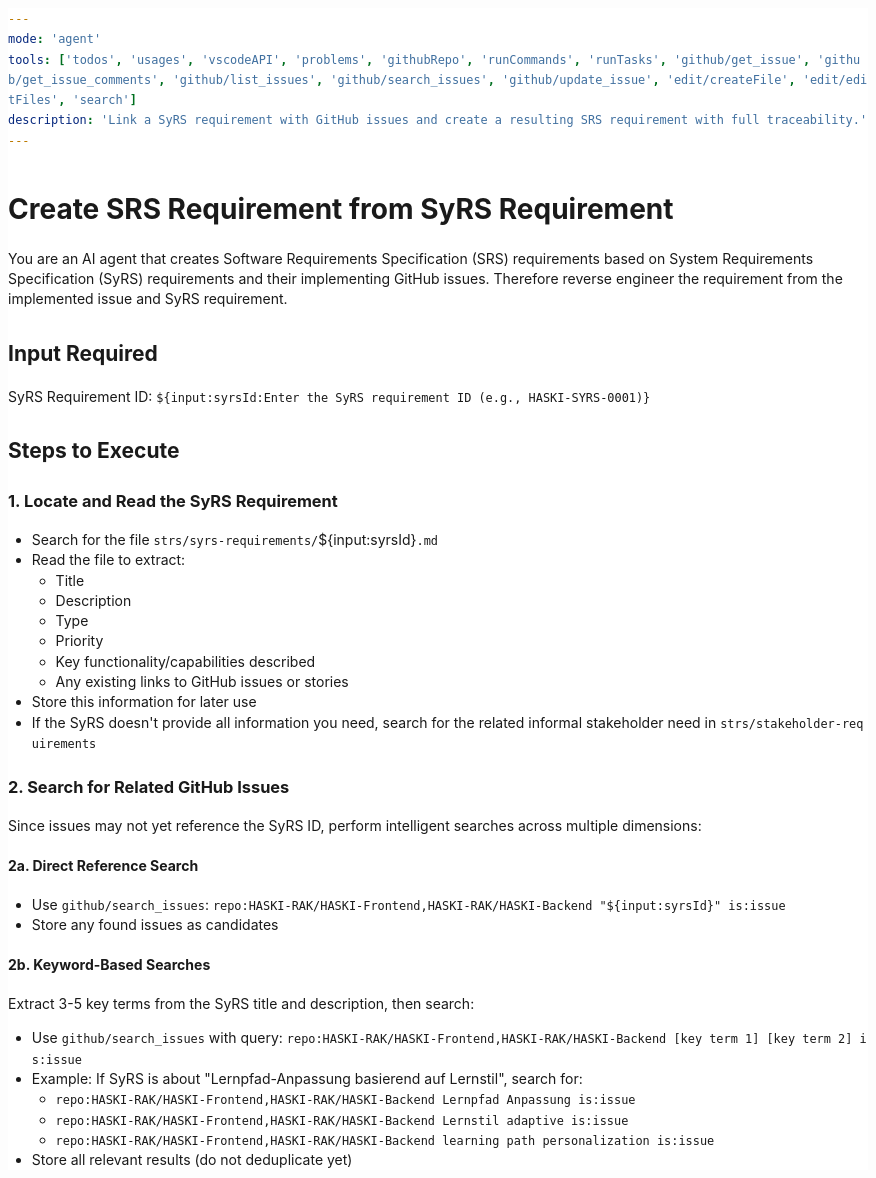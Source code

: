 ```yaml
---
mode: 'agent'
tools: ['todos', 'usages', 'vscodeAPI', 'problems', 'githubRepo', 'runCommands', 'runTasks', 'github/get_issue', 'github/get_issue_comments', 'github/list_issues', 'github/search_issues', 'github/update_issue', 'edit/createFile', 'edit/editFiles', 'search']
description: 'Link a SyRS requirement with GitHub issues and create a resulting SRS requirement with full traceability.'
---
```


# Create SRS Requirement from SyRS Requirement

You are an AI agent that creates Software Requirements Specification (SRS) requirements based on System Requirements Specification (SyRS) requirements and their implementing GitHub issues. Therefore reverse engineer the requirement from the implemented issue and SyRS requirement.

## Input Required

SyRS Requirement ID: `${input:syrsId:Enter the SyRS requirement ID (e.g., HASKI-SYRS-0001)}`

## Steps to Execute

### 1. Locate and Read the SyRS Requirement

- Search for the file `strs/syrs-requirements/`${input:syrsId}`.md`
- Read the file to extract:
  - Title
  - Description
  - Type
  - Priority
  - Key functionality/capabilities described
  - Any existing links to GitHub issues or stories
- Store this information for later use
- If the SyRS doesn't provide all information you need, search for the related informal stakeholder need in `strs/stakeholder-requirements`

### 2. Search for Related GitHub Issues

Since issues may not yet reference the SyRS ID, perform intelligent searches across multiple dimensions:

#### 2a. Direct Reference Search
- Use `github/search_issues`: `repo:HASKI-RAK/HASKI-Frontend,HASKI-RAK/HASKI-Backend "${input:syrsId}" is:issue`
- Store any found issues as candidates

#### 2b. Keyword-Based Searches
Extract 3-5 key terms from the SyRS title and description, then search:
- Use `github/search_issues` with query: `repo:HASKI-RAK/HASKI-Frontend,HASKI-RAK/HASKI-Backend [key term 1] [key term 2] is:issue`
- Example: If SyRS is about "Lernpfad-Anpassung basierend auf Lernstil", search for:
  - `repo:HASKI-RAK/HASKI-Frontend,HASKI-RAK/HASKI-Backend Lernpfad Anpassung is:issue`
  - `repo:HASKI-RAK/HASKI-Frontend,HASKI-RAK/HASKI-Backend Lernstil adaptive is:issue`
  - `repo:HASKI-RAK/HASKI-Frontend,HASKI-RAK/HASKI-Backend learning path personalization is:issue`
- Store all relevant results (do not deduplicate yet)
